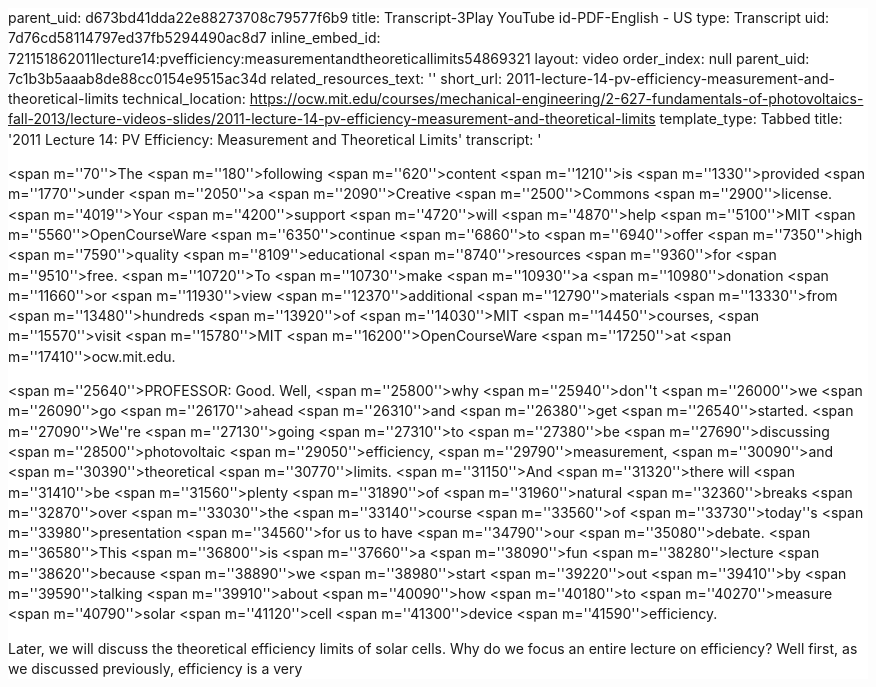   parent_uid: d673bd41dda22e88273708c79577f6b9
  title: Transcript-3Play YouTube id-PDF-English - US
  type: Transcript
  uid: 7d76cd58114797ed37fb5294490ac8d7
inline_embed_id: 721151862011lecture14:pvefficiency:measurementandtheoreticallimits54869321
layout: video
order_index: null
parent_uid: 7c1b3b5aaab8de88cc0154e9515ac34d
related_resources_text: ''
short_url: 2011-lecture-14-pv-efficiency-measurement-and-theoretical-limits
technical_location: https://ocw.mit.edu/courses/mechanical-engineering/2-627-fundamentals-of-photovoltaics-fall-2013/lecture-videos-slides/2011-lecture-14-pv-efficiency-measurement-and-theoretical-limits
template_type: Tabbed
title: '2011 Lecture 14: PV Efficiency: Measurement and Theoretical Limits'
transcript: '<p><span m=''70''>The</span> <span m=''180''>following</span> <span m=''620''>content</span>
  <span m=''1210''>is</span> <span m=''1330''>provided</span> <span m=''1770''>under</span>
  <span m=''2050''>a</span> <span m=''2090''>Creative</span> <span m=''2500''>Commons</span>
  <span m=''2900''>license.</span> <span m=''4019''>Your</span> <span m=''4200''>support</span>
  <span m=''4720''>will</span> <span m=''4870''>help</span> <span m=''5100''>MIT</span>
  <span m=''5560''>OpenCourseWare</span> <span m=''6350''>continue</span> <span m=''6860''>to</span>
  <span m=''6940''>offer</span> <span m=''7350''>high</span> <span m=''7590''>quality</span>
  <span m=''8109''>educational</span> <span m=''8740''>resources</span> <span m=''9360''>for</span>
  <span m=''9510''>free.</span> <span m=''10720''>To</span> <span m=''10730''>make</span>
  <span m=''10930''>a</span> <span m=''10980''>donation</span> <span m=''11660''>or</span>
  <span m=''11930''>view</span> <span m=''12370''>additional</span> <span m=''12790''>materials</span>
  <span m=''13330''>from</span> <span m=''13480''>hundreds</span> <span m=''13920''>of</span>
  <span m=''14030''>MIT</span> <span m=''14450''>courses,</span> <span m=''15570''>visit</span>
  <span m=''15780''>MIT</span> <span m=''16200''>OpenCourseWare</span> <span m=''17250''>at</span>
  <span m=''17410''>ocw.mit.edu.</span> </p><p><span m=''25640''>PROFESSOR: Good.
  Well,</span> <span m=''25800''>why</span> <span m=''25940''>don''t</span> <span
  m=''26000''>we</span> <span m=''26090''>go</span> <span m=''26170''>ahead</span>
  <span m=''26310''>and</span> <span m=''26380''>get</span> <span m=''26540''>started.</span>
  <span m=''27090''>We''re</span> <span m=''27130''>going</span> <span m=''27310''>to</span>
  <span m=''27380''>be</span> <span m=''27690''>discussing</span> <span m=''28500''>photovoltaic</span>
  <span m=''29050''>efficiency,</span> <span m=''29790''>measurement,</span> <span
  m=''30090''>and</span> <span m=''30390''>theoretical</span> <span m=''30770''>limits.</span>
  <span m=''31150''>And</span> <span m=''31320''>there will</span> <span m=''31410''>be</span>
  <span m=''31560''>plenty</span> <span m=''31890''>of</span> <span m=''31960''>natural</span>
  <span m=''32360''>breaks</span> <span m=''32870''>over</span> <span m=''33030''>the</span>
  <span m=''33140''>course</span> <span m=''33560''>of</span> <span m=''33730''>today''s</span>
  <span m=''33980''>presentation</span> <span m=''34560''>for us to have</span> <span
  m=''34790''>our</span> <span m=''35080''>debate.</span> <span m=''36580''>This</span>
  <span m=''36800''>is</span> <span m=''37660''>a</span> <span m=''38090''>fun</span>
  <span m=''38280''>lecture</span> <span m=''38620''>because</span> <span m=''38890''>we</span>
  <span m=''38980''>start</span> <span m=''39220''>out</span> <span m=''39410''>by</span>
  <span m=''39590''>talking</span> <span m=''39910''>about</span> <span m=''40090''>how</span>
  <span m=''40180''>to</span> <span m=''40270''>measure</span> <span m=''40790''>solar</span>
  <span m=''41120''>cell</span> <span m=''41300''>device</span> <span m=''41590''>efficiency.</span>
  </p><p><span m=''42710''>Later,</span> <span m=''43190''>we</span> <span m=''43550''>will</span>
  <span m=''44010''>discuss</span> <span m=''44730''>the</span> <span m=''44910''>theoretical</span>
  <span m=''45970''>efficiency</span> <span m=''46520''>limits</span> <span m=''46970''>of</span>
  <span m=''47110''>solar</span> <span m=''47440''>cells.</span> <span m=''49160''>Why</span>
  <span m=''50100''>do</span> <span m=''50260''>we</span> <span m=''50530''>focus</span>
  <span m=''50950''>an</span> <span m=''51030''>entire</span> <span m=''51440''>lecture</span>
  <span m=''51770''>on</span> <span m=''51850''>efficiency?</span> <span m=''52850''>Well</span>
  <span m=''53000''>first,</span> <span m=''53330''>as</span> <span m=''53420''>we</span>
  <span m=''53520''>discussed</span> <span m=''53980''>previously,</span> <span m=''54500''>efficiency</span>
  <span m=''55040''>is</span> <span m=''55150''>a</span> <span m=''55190''>very</span>